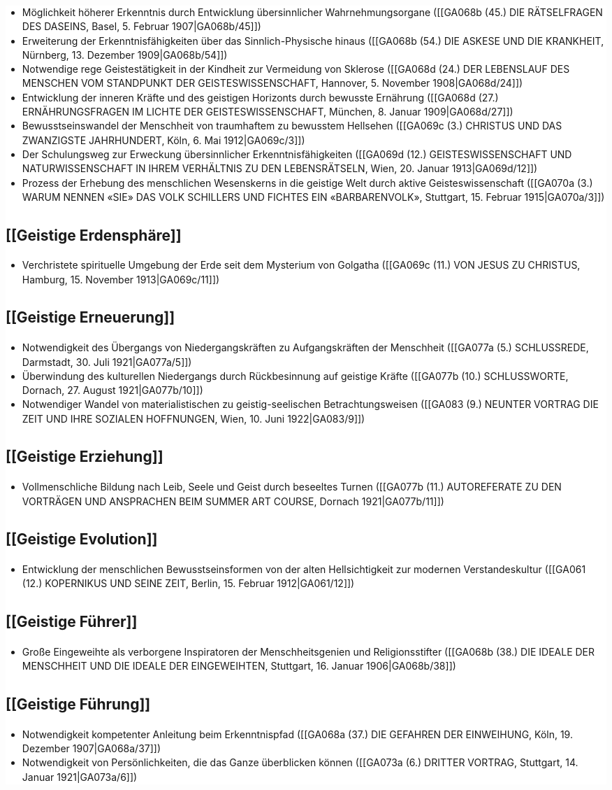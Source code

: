 - Möglichkeit höherer Erkenntnis durch Entwicklung übersinnlicher Wahrnehmungsorgane ([[GA068b (45.) DIE RÄTSELFRAGEN DES DASEINS, Basel, 5. Februar 1907|GA068b/45]])
- Erweiterung der Erkenntnisfähigkeiten über das Sinnlich-Physische hinaus ([[GA068b (54.) DIE ASKESE UND DIE KRANKHEIT, Nürnberg, 13. Dezember 1909|GA068b/54]])
- Notwendige rege Geistestätigkeit in der Kindheit zur Vermeidung von Sklerose ([[GA068d (24.) DER LEBENSLAUF DES MENSCHEN VOM STANDPUNKT DER GEISTESWISSENSCHAFT, Hannover, 5. November 1908|GA068d/24]])
- Entwicklung der inneren Kräfte und des geistigen Horizonts durch bewusste Ernährung ([[GA068d (27.) ERNÄHRUNGSFRAGEN IM LICHTE DER GEISTESWISSENSCHAFT, München, 8. Januar 1909|GA068d/27]])
- Bewusstseinswandel der Menschheit von traumhaftem zu bewusstem Hellsehen ([[GA069c (3.) CHRISTUS UND DAS ZWANZIGSTE JAHRHUNDERT, Köln, 6. Mai 1912|GA069c/3]])
- Der Schulungsweg zur Erweckung übersinnlicher Erkenntnisfähigkeiten ([[GA069d (12.) GEISTESWISSENSCHAFT UND NATURWISSENSCHAFT IN IHREM VERHÄLTNIS ZU DEN LEBENSRÄTSELN, Wien, 20. Januar 1913|GA069d/12]])
- Prozess der Erhebung des menschlichen Wesenskerns in die geistige Welt durch aktive Geisteswissenschaft ([[GA070a (3.) WARUM NENNEN «SIE» DAS VOLK SCHILLERS UND FICHTES EIN «BARBARENVOLK», Stuttgart, 15. Februar 1915|GA070a/3]])

## [[Geistige Erdensphäre]]
- Verchristete spirituelle Umgebung der Erde seit dem Mysterium von Golgatha ([[GA069c (11.) VON JESUS ZU CHRISTUS, Hamburg, 15. November 1913|GA069c/11]])

## [[Geistige Erneuerung]]
- Notwendigkeit des Übergangs von Niedergangskräften zu Aufgangskräften der Menschheit ([[GA077a (5.) SCHLUSSREDE, Darmstadt, 30. Juli 1921|GA077a/5]])
- Überwindung des kulturellen Niedergangs durch Rückbesinnung auf geistige Kräfte ([[GA077b (10.) SCHLUSSWORTE, Dornach, 27. August 1921|GA077b/10]])
- Notwendiger Wandel von materialistischen zu geistig-seelischen Betrachtungsweisen ([[GA083 (9.) NEUNTER VORTRAG DIE ZEIT UND IHRE SOZIALEN HOFFNUNGEN, Wien, 10. Juni 1922|GA083/9]])

## [[Geistige Erziehung]]
- Vollmenschliche Bildung nach Leib, Seele und Geist durch beseeltes Turnen ([[GA077b (11.) AUTOREFERATE ZU DEN VORTRÄGEN UND ANSPRACHEN BEIM SUMMER ART COURSE, Dornach 1921|GA077b/11]])

## [[Geistige Evolution]]
- Entwicklung der menschlichen Bewusstseinsformen von der alten Hellsichtigkeit zur modernen Verstandeskultur ([[GA061 (12.) KOPERNIKUS UND SEINE ZEIT, Berlin, 15. Februar 1912|GA061/12]])

## [[Geistige Führer]]
- Große Eingeweihte als verborgene Inspiratoren der Menschheitsgenien und Religionsstifter ([[GA068b (38.) DIE IDEALE DER MENSCHHEIT UND DIE IDEALE DER EINGEWEIHTEN, Stuttgart, 16. Januar 1906|GA068b/38]])

## [[Geistige Führung]]
- Notwendigkeit kompetenter Anleitung beim Erkenntnispfad ([[GA068a (37.) DIE GEFAHREN DER EINWEIHUNG, Köln, 19. Dezember 1907|GA068a/37]])
- Notwendigkeit von Persönlichkeiten, die das Ganze überblicken können ([[GA073a (6.) DRITTER VORTRAG, Stuttgart, 14. Januar 1921|GA073a/6]])
